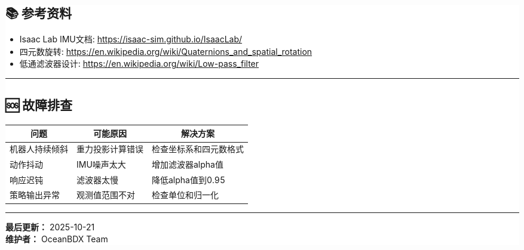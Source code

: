 
## 📚 参考资料

- Isaac Lab IMU文档: https://isaac-sim.github.io/IsaacLab/
- 四元数旋转: https://en.wikipedia.org/wiki/Quaternions_and_spatial_rotation
- 低通滤波器设计: https://en.wikipedia.org/wiki/Low-pass_filter

---

## 🆘 故障排查

| 问题 | 可能原因 | 解决方案 |
|------|---------|---------|
| 机器人持续倾斜 | 重力投影计算错误 | 检查坐标系和四元数格式 |
| 动作抖动 | IMU噪声太大 | 增加滤波器alpha值 |
| 响应迟钝 | 滤波器太慢 | 降低alpha值到0.95 |
| 策略输出异常 | 观测值范围不对 | 检查单位和归一化 |

---

**最后更新：** 2025-10-21  
**维护者：** OceanBDX Team
